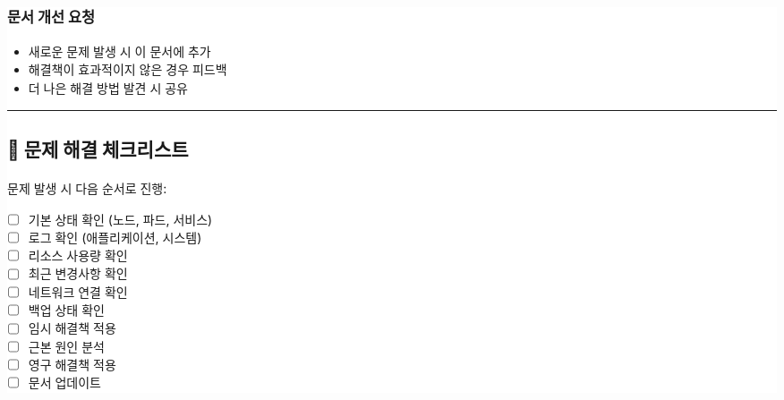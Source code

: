 

### 문서 개선 요청
- 새로운 문제 발생 시 이 문서에 추가
- 해결책이 효과적이지 않은 경우 피드백
- 더 나은 해결 방법 발견 시 공유

---

## 🔄 문제 해결 체크리스트

문제 발생 시 다음 순서로 진행:

- [ ] 기본 상태 확인 (노드, 파드, 서비스)
- [ ] 로그 확인 (애플리케이션, 시스템)
- [ ] 리소스 사용량 확인
- [ ] 최근 변경사항 확인
- [ ] 네트워크 연결 확인
- [ ] 백업 상태 확인
- [ ] 임시 해결책 적용
- [ ] 근본 원인 분석
- [ ] 영구 해결책 적용
- [ ] 문서 업데이트
